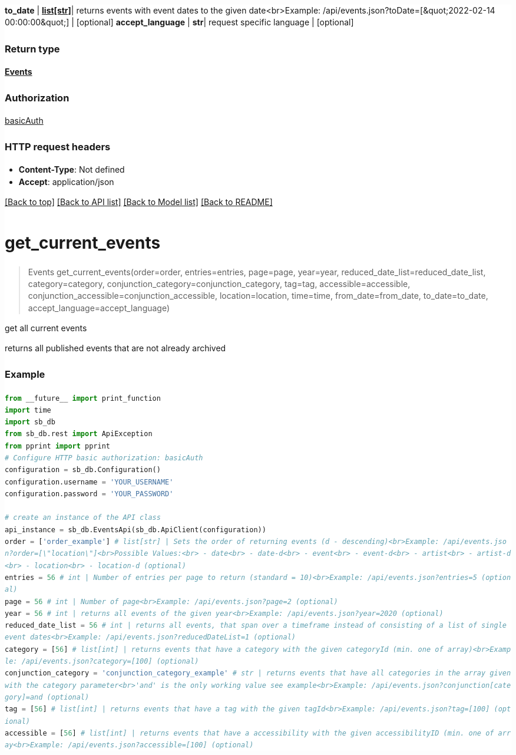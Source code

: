  **to_date** | [**list[str]**](str.md)| returns events with event dates to the given date&lt;br&gt;Example: /api/events.json?toDate&#x3D;[\&quot;2022-02-14 00:00:00\&quot;] | [optional] 
 **accept_language** | **str**| request specific language | [optional] 

### Return type

[**Events**](Events.md)

### Authorization

[basicAuth](../README.md#basicAuth)

### HTTP request headers

 - **Content-Type**: Not defined
 - **Accept**: application/json

[[Back to top]](#) [[Back to API list]](../README.md#documentation-for-api-endpoints) [[Back to Model list]](../README.md#documentation-for-models) [[Back to README]](../README.md)

# **get_current_events**
> Events get_current_events(order=order, entries=entries, page=page, year=year, reduced_date_list=reduced_date_list, category=category, conjunction_category=conjunction_category, tag=tag, accessible=accessible, conjunction_accessible=conjunction_accessible, location=location, time=time, from_date=from_date, to_date=to_date, accept_language=accept_language)

get all current events

returns all published events that are not already archived

### Example
```python
from __future__ import print_function
import time
import sb_db
from sb_db.rest import ApiException
from pprint import pprint
# Configure HTTP basic authorization: basicAuth
configuration = sb_db.Configuration()
configuration.username = 'YOUR_USERNAME'
configuration.password = 'YOUR_PASSWORD'

# create an instance of the API class
api_instance = sb_db.EventsApi(sb_db.ApiClient(configuration))
order = ['order_example'] # list[str] | Sets the order of returning events (d - descending)<br>Example: /api/events.json?order=[\"location\"]<br>Possible Values:<br> - date<br> - date-d<br> - event<br> - event-d<br> - artist<br> - artist-d<br> - location<br> - location-d (optional)
entries = 56 # int | Number of entries per page to return (standard = 10)<br>Example: /api/events.json?entries=5 (optional)
page = 56 # int | Number of page<br>Example: /api/events.json?page=2 (optional)
year = 56 # int | returns all events of the given year<br>Example: /api/events.json?year=2020 (optional)
reduced_date_list = 56 # int | returns all events, that span over a timeframe instead of consisting of a list of single event dates<br>Example: /api/events.json?reducedDateList=1 (optional)
category = [56] # list[int] | returns events that have a category with the given categoryId (min. one of array)<br>Example: /api/events.json?category=[100] (optional)
conjunction_category = 'conjunction_category_example' # str | returns events that have all categories in the array given with the category parameter<br>'and' is the only working value see example<br>Example: /api/events.json?conjunction[category]=and (optional)
tag = [56] # list[int] | returns events that have a tag with the given tagId<br>Example: /api/events.json?tag=[100] (optional)
accessible = [56] # list[int] | returns events that have a accessibility with the given accessibilityID (min. one of array<br>Example: /api/events.json?accessible=[100] (optional)
```
